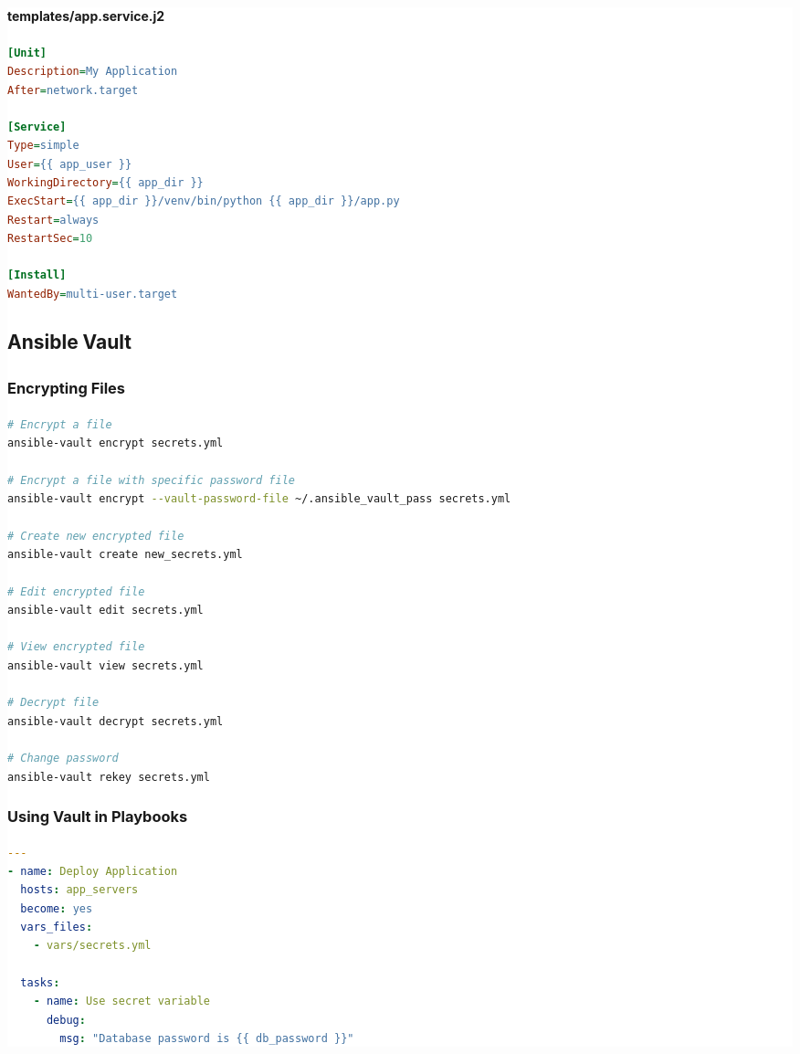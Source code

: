#### templates/app.service.j2
```ini
[Unit]
Description=My Application
After=network.target

[Service]
Type=simple
User={{ app_user }}
WorkingDirectory={{ app_dir }}
ExecStart={{ app_dir }}/venv/bin/python {{ app_dir }}/app.py
Restart=always
RestartSec=10

[Install]
WantedBy=multi-user.target
```

## Ansible Vault

### Encrypting Files
```bash
# Encrypt a file
ansible-vault encrypt secrets.yml

# Encrypt a file with specific password file
ansible-vault encrypt --vault-password-file ~/.ansible_vault_pass secrets.yml

# Create new encrypted file
ansible-vault create new_secrets.yml

# Edit encrypted file
ansible-vault edit secrets.yml

# View encrypted file
ansible-vault view secrets.yml

# Decrypt file
ansible-vault decrypt secrets.yml

# Change password
ansible-vault rekey secrets.yml
```

### Using Vault in Playbooks
```yaml
---
- name: Deploy Application
  hosts: app_servers
  become: yes
  vars_files:
    - vars/secrets.yml
  
  tasks:
    - name: Use secret variable
      debug:
        msg: "Database password is {{ db_password }}"
```
